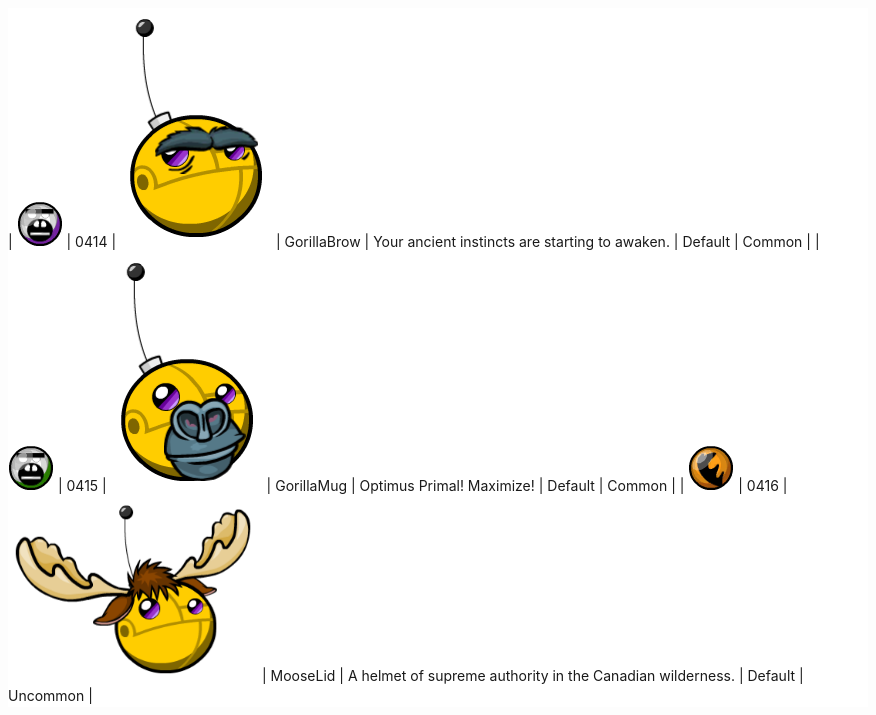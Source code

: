 | ![chip_0414_icon.png](/chips/icons/chip_0414_icon.png) | 0414 | <img alt="chip_0414.png" src="/chips/chip_0414.png" style="max-width: 250px;"> | GorillaBrow | Your ancient instincts are starting to awaken. | Default | Common |
| ![chip_0415_icon.png](/chips/icons/chip_0415_icon.png) | 0415 | <img alt="chip_0415.png" src="/chips/chip_0415.png" style="max-width: 250px;"> | GorillaMug | Optimus Primal! Maximize! | Default | Common |
| ![chip_0416_icon.png](/chips/icons/chip_0416_icon.png) | 0416 | <img alt="chip_0416.png" src="/chips/chip_0416.png" style="max-width: 250px;"> | MooseLid | A helmet of supreme authority in the Canadian wilderness. | Default | Uncommon |